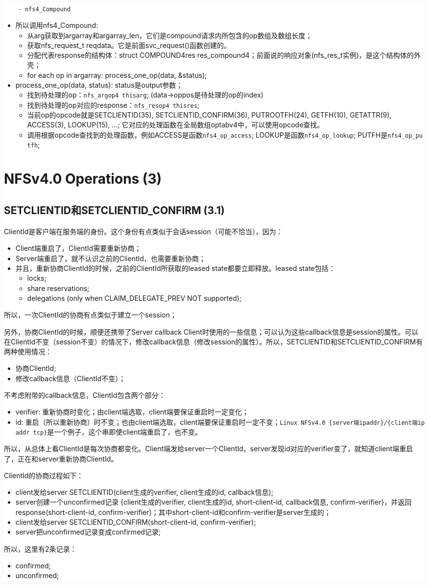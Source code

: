        - nfs4_Compound
- 所以调用nfs4_Compound:
    - 从arg获取到argarray和argarray_len，它们是compound请求内所包含的op数组及数组长度；
    - 获取nfs_request_t reqdata。它是前面svc_request()函数创建的。
    - 分配代表response的结构体：struct COMPOUND4res res_compound4；前面说的响应对象(nfs_res_t实例)，是这个结构体的外壳；
    - for each op in argarray: process_one_op(data, &status);
- process_one_op(data, status): status是output参数；
    - 找到待处理的op：`nfs_argop4 thisarg`; (data->oppos是待处理的op的index)
    - 找到待处理的op对应的response：`nfs_resop4 thisres`;
    - 当前op的opcode就是SETCLIENTID(35), SETCLIENTID_CONFIRM(36), PUTROOTFH(24), GETFH(10), GETATTR(9), ACCESS(3), LOOKUP(15), ...; 它对应的处理函数在全局数组optabv4中，可以使用opcode查找。
    - 调用根据opcode查找到的处理函数，例如ACCESS是函数`nfs4_op_access`; LOOKUP是函数`nfs4_op_lookup`; PUTFH是`nfs4_op_putfh`;

# NFSv4.0 Operations (3)

## SETCLIENTID和SETCLIENTID_CONFIRM (3.1)

ClientId是客户端在服务端的身份。这个身份有点类似于会话session（可能不恰当），因为：

- Client端重启了，ClientId需要重新协商；
- Server端重启了，就不认识之前的ClientId，也需要重新协商；
- 并且，重新协商ClientId的时候，之前的ClientId所获取的leased state都要立即释放。leased state包括：
    - locks;
    - share reservations;
    - delegations (only when CLAIM_DELEGATE_PREV NOT supported);

所以，一次ClientId的协商有点类似于建立一个session；

另外，协商ClientId的时候，顺便还携带了Server callback Client时使用的一些信息；可以认为这些callback信息是session的属性。可以在ClientId不变（session不变）的情况下，修改callback信息（修改session的属性）。所以，SETCLIENTID和SETCLIENTID_CONFIRM有两种使用情况：

- 协商ClientId;
- 修改callback信息（ClientId不变）；

不考虑附带的callback信息，ClientId包含两个部分：

- verifier: 重新协商时变化；由client端选取，client端要保证重启时一定变化；
- id: 重启（所以重新协商）时不变；也由client端选取，client端要保证重启时一定不变；`Linux NFSv4.0 {server端ipaddr}/{client端ipaddr tcp}`是一个例子，这个串即使client端重启了，也不变。

所以，从总体上看ClientId是每次协商都变化。Client端发给server一个ClientId，server发现id对应的verifier变了，就知道client端重启了，正在和server重新协商ClientId。

ClientId的协商过程如下：

- client发给server SETCLIENTID(client生成的verifier, client生成的id, callback信息);
- server创建一个unconfirmed记录 {client生成的verifier, client生成的id, short-client-id, callback信息, confirm-verifier}，并返回response(short-client-id, confirm-verifier)；其中short-client-id和confirm-verifier是server生成的；
- client发给server SETCLIENTID_CONFIRM(short-client-id, confirm-verifier);
- server把unconfirmed记录变成confirmed记录;

所以，这里有2条记录：
- confirmed;
- unconfirmed;
